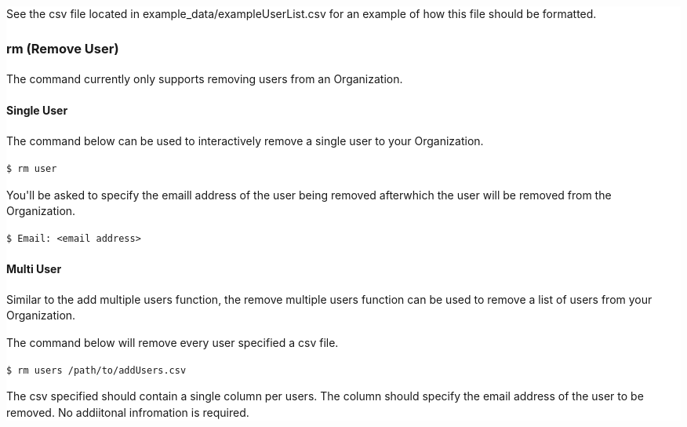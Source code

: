 See the csv file located in example_data/exampleUserList.csv for an example of how this file should be formatted.

### rm (Remove User)

The command currently only supports removing users from an Organization.

#### Single User

The command below can be used to interactively remove a single user to your Organization.

```
$ rm user
```

You'll be asked to specify the emaill address of the user being removed afterwhich the user will be removed from the Organization.

```
$ Email: <email address>
```

#### Multi User

Similar to the add multiple users function, the remove multiple users function can be used to remove a list of users from your Organization. 

The command below will remove every user specified a csv file.

```
$ rm users /path/to/addUsers.csv
```

The csv specified should contain a single column per users. The column should specify the email address of the user to be removed. No addiitonal infromation is required.
